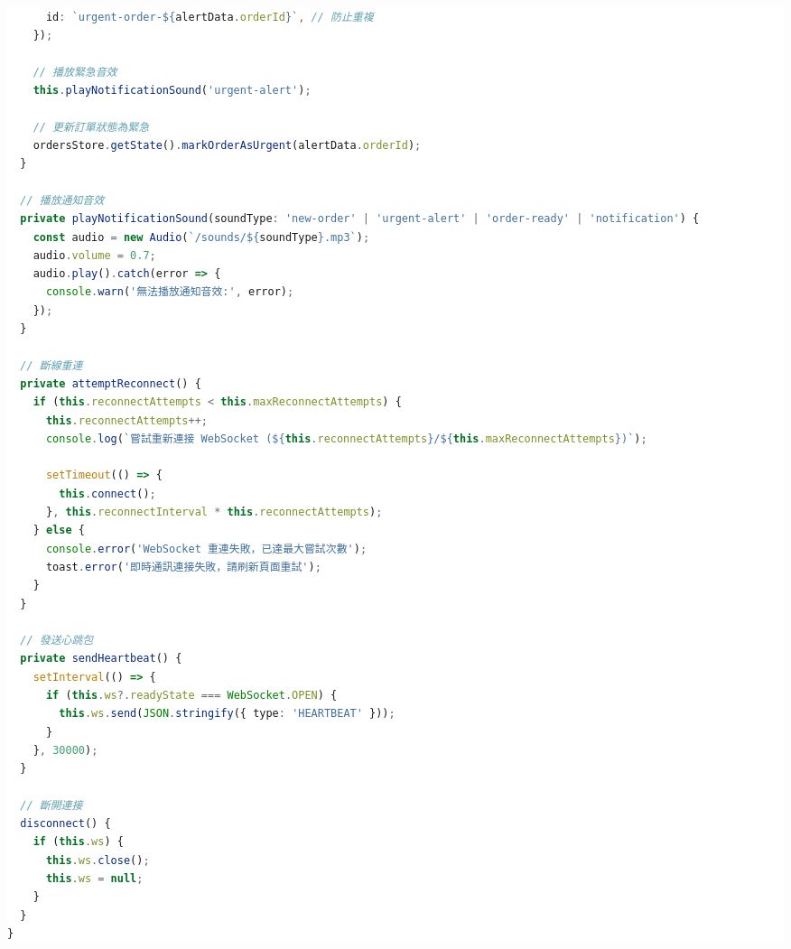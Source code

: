 ```typescript
      id: `urgent-order-${alertData.orderId}`, // 防止重複
    });
    
    // 播放緊急音效
    this.playNotificationSound('urgent-alert');
    
    // 更新訂單狀態為緊急
    ordersStore.getState().markOrderAsUrgent(alertData.orderId);
  }

  // 播放通知音效
  private playNotificationSound(soundType: 'new-order' | 'urgent-alert' | 'order-ready' | 'notification') {
    const audio = new Audio(`/sounds/${soundType}.mp3`);
    audio.volume = 0.7;
    audio.play().catch(error => {
      console.warn('無法播放通知音效:', error);
    });
  }

  // 斷線重連
  private attemptReconnect() {
    if (this.reconnectAttempts < this.maxReconnectAttempts) {
      this.reconnectAttempts++;
      console.log(`嘗試重新連接 WebSocket (${this.reconnectAttempts}/${this.maxReconnectAttempts})`);
      
      setTimeout(() => {
        this.connect();
      }, this.reconnectInterval * this.reconnectAttempts);
    } else {
      console.error('WebSocket 重連失敗，已達最大嘗試次數');
      toast.error('即時通訊連接失敗，請刷新頁面重試');
    }
  }

  // 發送心跳包
  private sendHeartbeat() {
    setInterval(() => {
      if (this.ws?.readyState === WebSocket.OPEN) {
        this.ws.send(JSON.stringify({ type: 'HEARTBEAT' }));
      }
    }, 30000);
  }

  // 斷開連接
  disconnect() {
    if (this.ws) {
      this.ws.close();
      this.ws = null;
    }
  }
}
```
